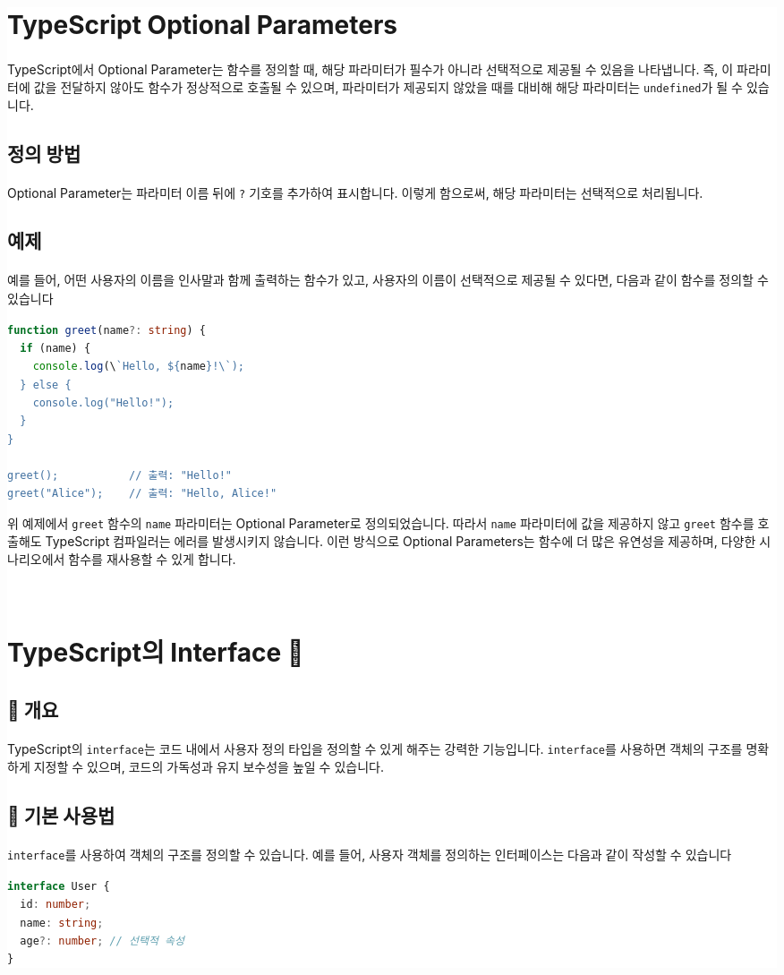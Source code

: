 
# TypeScript Optional Parameters

TypeScript에서 Optional Parameter는 함수를 정의할 때, 
해당 파라미터가 필수가 아니라 선택적으로 제공될 수 있음을 나타냅니다. 
즉, 이 파라미터에 값을 전달하지 않아도 함수가 정상적으로 호출될 수 있으며, 
파라미터가 제공되지 않았을 때를 대비해 해당 파라미터는 `undefined`가 될 수 있습니다.

## 정의 방법

Optional Parameter는 파라미터 이름 뒤에 `?` 기호를 추가하여 표시합니다. 
이렇게 함으로써, 해당 파라미터는 선택적으로 처리됩니다.

## 예제

예를 들어, 어떤 사용자의 이름을 인사말과 함께 출력하는 함수가 있고, 
사용자의 이름이 선택적으로 제공될 수 있다면, 다음과 같이 함수를 정의할 수 있습니다

```typescript
function greet(name?: string) {
  if (name) {
    console.log(\`Hello, ${name}!\`);
  } else {
    console.log("Hello!");
  }
}

greet();           // 출력: "Hello!"
greet("Alice");    // 출력: "Hello, Alice!"
```

위 예제에서 `greet` 함수의 `name` 파라미터는 Optional Parameter로 정의되었습니다. 
따라서 `name` 파라미터에 값을 제공하지 않고 `greet` 함수를 호출해도 TypeScript 컴파일러는 에러를 발생시키지 않습니다. 
이런 방식으로 Optional Parameters는 함수에 더 많은 유연성을 제공하며, 다양한 시나리오에서 함수를 재사용할 수 있게 합니다.

<br>

# TypeScript의 Interface 🚀

## 📘 개요

TypeScript의 `interface`는 코드 내에서 사용자 정의 타입을 정의할 수 있게 해주는 강력한 기능입니다.
`interface`를 사용하면 객체의 구조를 명확하게 지정할 수 있으며, 
코드의 가독성과 유지 보수성을 높일 수 있습니다.

## 📌 기본 사용법

`interface`를 사용하여 객체의 구조를 정의할 수 있습니다. 
예를 들어, 사용자 객체를 정의하는 인터페이스는 다음과 같이 작성할 수 있습니다

```typescript
interface User {
  id: number;
  name: string;
  age?: number; // 선택적 속성
}
```
